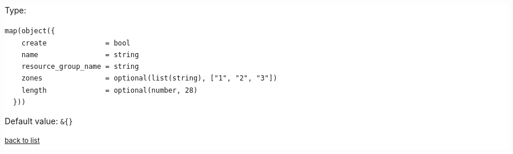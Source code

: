 Type: 

```hcl
map(object({
    create              = bool
    name                = string
    resource_group_name = string
    zones               = optional(list(string), ["1", "2", "3"])
    length              = optional(number, 28)
  }))
```


Default value: `&{}`

<sup>[back to list](#modules-optional-inputs)</sup>